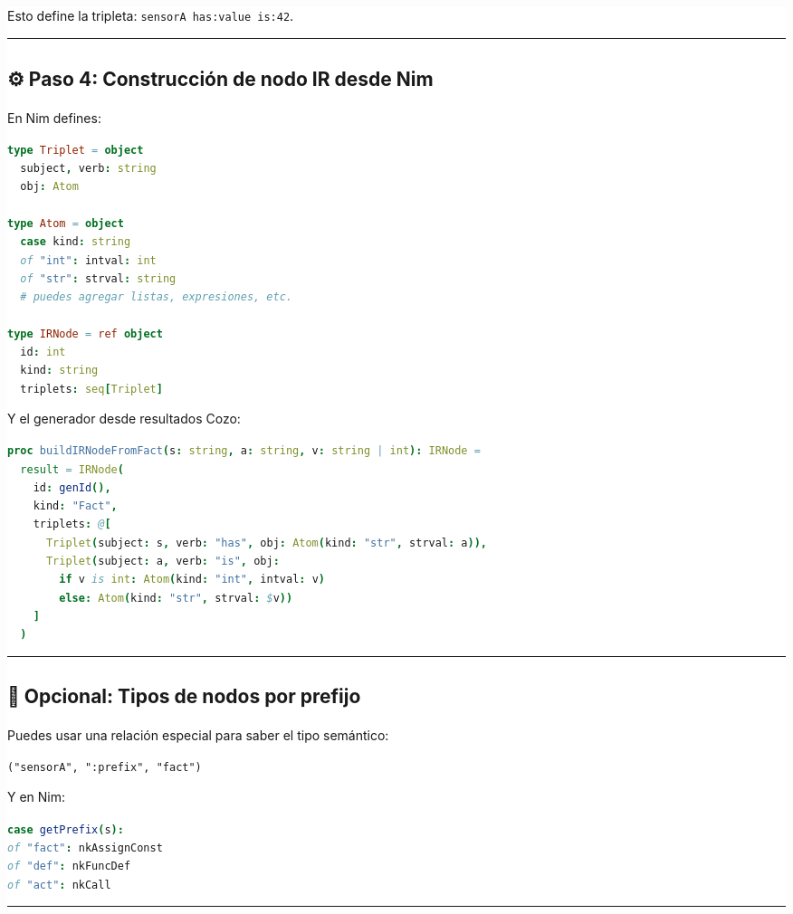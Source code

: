 Esto define la tripleta: `sensorA has:value is:42`.

---

## ⚙️ Paso 4: Construcción de nodo IR desde Nim

En Nim defines:

```nim
type Triplet = object
  subject, verb: string
  obj: Atom

type Atom = object
  case kind: string
  of "int": intval: int
  of "str": strval: string
  # puedes agregar listas, expresiones, etc.

type IRNode = ref object
  id: int
  kind: string
  triplets: seq[Triplet]
```

Y el generador desde resultados Cozo:

```nim
proc buildIRNodeFromFact(s: string, a: string, v: string | int): IRNode =
  result = IRNode(
    id: genId(),
    kind: "Fact",
    triplets: @[
      Triplet(subject: s, verb: "has", obj: Atom(kind: "str", strval: a)),
      Triplet(subject: a, verb: "is", obj:
        if v is int: Atom(kind: "int", intval: v)
        else: Atom(kind: "str", strval: $v))
    ]
  )
```

---

## 📌 Opcional: Tipos de nodos por prefijo

Puedes usar una relación especial para saber el tipo semántico:

```cozo
("sensorA", ":prefix", "fact")
```

Y en Nim:

```nim
case getPrefix(s):
of "fact": nkAssignConst
of "def": nkFuncDef
of "act": nkCall
```

---